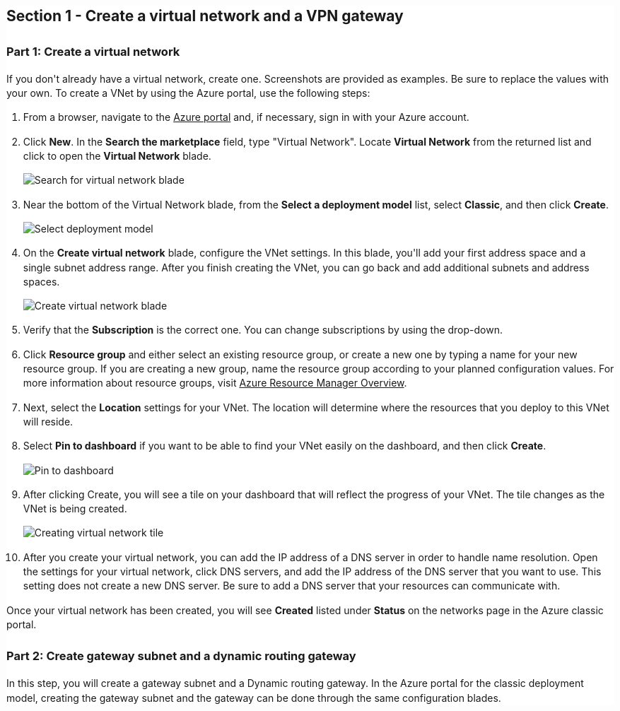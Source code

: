## <a name="vnetvpn"></a>Section 1 - Create a virtual network and a VPN gateway
### <a name="createvnet"></a>Part 1: Create a virtual network
If you don't already have a virtual network, create one. Screenshots are provided as examples. Be sure to replace the values with your own. To create a VNet by using the Azure portal, use the following steps:

1. From a browser, navigate to the [Azure portal](http://portal.azure.com) and, if necessary, sign in with your Azure account.
2. Click **New**. In the **Search the marketplace** field, type "Virtual Network". Locate **Virtual Network** from the returned list and click to open the **Virtual Network** blade.

    ![Search for virtual network blade](./media/vpn-gateway-howto-point-to-site-classic-azure-portal/newvnetportal700.png)
3. Near the bottom of the Virtual Network blade, from the **Select a deployment model** list, select **Classic**, and then click **Create**.

    ![Select deployment model](./media/vpn-gateway-howto-point-to-site-classic-azure-portal/selectmodel.png)
4. On the **Create virtual network** blade, configure the VNet settings. In this blade, you'll add your first address space and a single subnet address range. After you finish creating the VNet, you can go back and add additional subnets and address spaces.

    ![Create virtual network blade](./media/vpn-gateway-howto-point-to-site-classic-azure-portal/vnet125.png)
5. Verify that the **Subscription** is the correct one. You can change subscriptions by using the drop-down.
6. Click **Resource group** and either select an existing resource group, or create a new one by typing a name for your new resource group. If you are creating a new group, name the resource group according to your planned configuration values. For more information about resource groups, visit [Azure Resource Manager Overview](../azure-resource-manager/resource-group-overview.md#resource-groups).
7. Next, select the **Location** settings for your VNet. The location will determine where the resources that you deploy to this VNet will reside.
8. Select **Pin to dashboard** if you want to be able to find your VNet easily on the dashboard, and then click **Create**.

    ![Pin to dashboard](./media/vpn-gateway-howto-point-to-site-classic-azure-portal/pintodashboard150.png)
9. After clicking Create, you will see a tile on your dashboard that will reflect the progress of your VNet. The tile changes as the VNet is being created.

    ![Creating virtual network tile](./media/vpn-gateway-howto-point-to-site-classic-azure-portal/deploying150.png)
10. After you create your virtual network, you can add the IP address of a DNS server in order to handle name resolution. Open the settings for your virtual network, click DNS servers, and add the IP address of the DNS server that you want to use. This setting does not create a new DNS server. Be sure to add a DNS server that your resources can communicate with.

Once your virtual network has been created, you will see **Created** listed under **Status** on the networks page in the Azure classic portal.

### <a name="gateway"></a>Part 2: Create gateway subnet and a dynamic routing gateway
In this step, you will create a gateway subnet and a Dynamic routing gateway. In the Azure portal for the classic deployment model, creating the gateway subnet and the gateway can be done through the same configuration blades.
